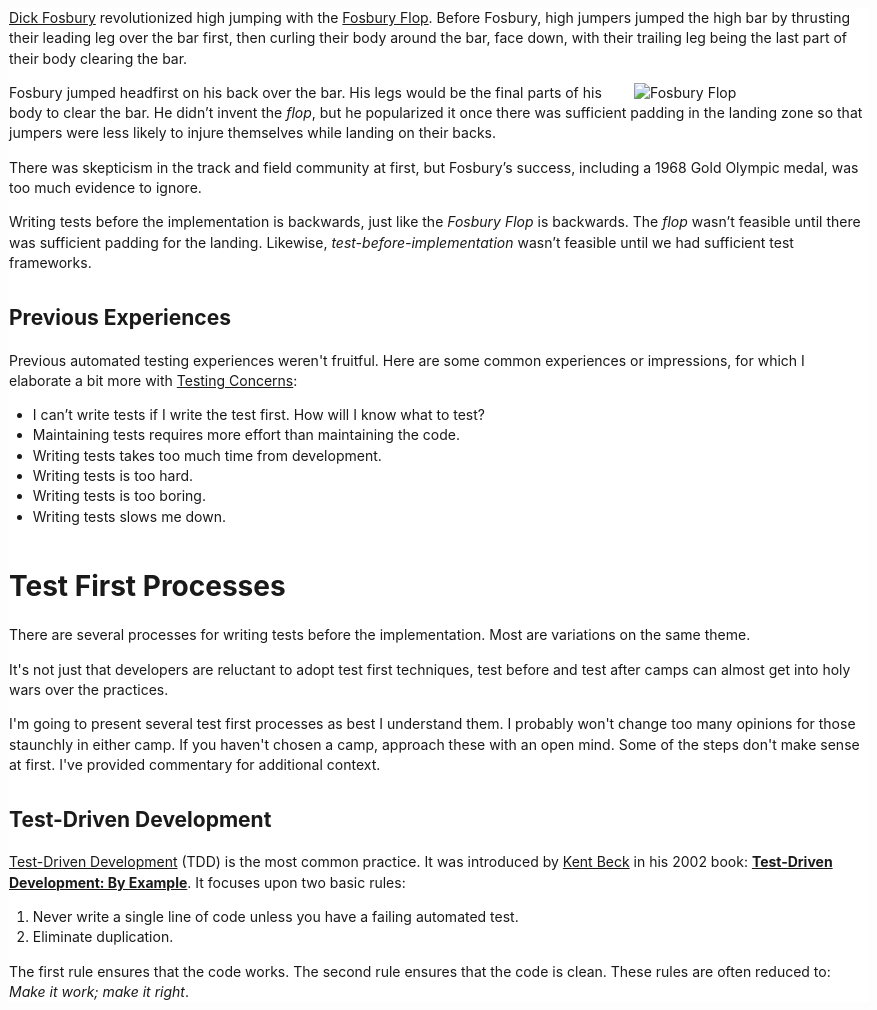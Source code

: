 [Dick Fosbury](https://en.wikipedia.org/wiki/Dick_Fosbury) revolutionized high jumping with the [Fosbury Flop](https://en.wikipedia.org/wiki/Fosbury_flop). Before Fosbury, high jumpers jumped the high bar by thrusting their leading leg over the bar first, then curling their body around the bar, face down, with their trailing leg being the last part of their body clearing the bar.

<img src="https://i.giphy.com/media/v1.Y2lkPTc5MGI3NjExa21iZDdlcWE0MDJzYjdjdzZoNDF4cnJhemUyeDF1djgyaGFuaGVhNiZlcD12MV9pbnRlcm5hbF9naWZfYnlfaWQmY3Q9Zw/iDynPY9sqlPz9PWNZw/giphy.gif" alt="Fosbury Flop" title="Image Source: https://media.giphy.com" width = "25%" align="right" style="padding-right: 20px;">

Fosbury jumped headfirst on his back over the bar. His legs would be the final parts of his body to clear the bar. He didn’t invent the _flop_, but he popularized it once there was sufficient padding in the landing zone so that jumpers were less likely to injure themselves while landing on their backs.

There was skepticism in the track and field community at first, but Fosbury’s success, including a 1968 Gold Olympic medal, was too much evidence to ignore.

Writing tests before the implementation is backwards, just like the _Fosbury Flop_ is backwards. The _flop_ wasn’t feasible until there was sufficient padding for the landing. Likewise, _test-before-implementation_ wasn’t feasible until we had sufficient test frameworks.

## Previous Experiences
Previous automated testing experiences weren't fruitful. Here are some common experiences or impressions, for which I elaborate a bit more with [Testing Concerns](https://jhumelsine.github.io/2024/09/08/test-concerns.html):
* I can’t write tests if I write the test first. How will I know what to test?
* Maintaining tests requires more effort than maintaining the code.
* Writing tests takes too much time from development.
* Writing tests is too hard.
* Writing tests is too boring.
* Writing tests slows me down.

# Test First Processes
There are several processes for writing tests before the implementation. Most are variations on the same theme.

It's not just that developers are reluctant to adopt test first techniques, test before and test after camps can almost get into holy wars over the practices.

I'm going to present several test first processes as best I understand them. I probably won't change too many opinions for those staunchly in either camp. If you haven't chosen a camp, approach these with an open mind. Some of the steps don't make sense at first. I've provided commentary for additional context.

## Test-Driven Development
[Test-Driven Development](https://en.wikipedia.org/wiki/Test-driven_development) (TDD) is the most common practice. It was introduced by [Kent Beck](https://en.wikipedia.org/wiki/Kent_Beck) in his 2002 book: [__Test-Driven Development: By Example__](https://georgearisty.dev/posts/test-driven-development-by-example/). It focuses upon two basic rules:
1.	Never write a single line of code unless you have a failing automated test.
2.	Eliminate duplication.

The first rule ensures that the code works. The second rule ensures that the code is clean. These rules are often reduced to: _Make it work; make it right_.
